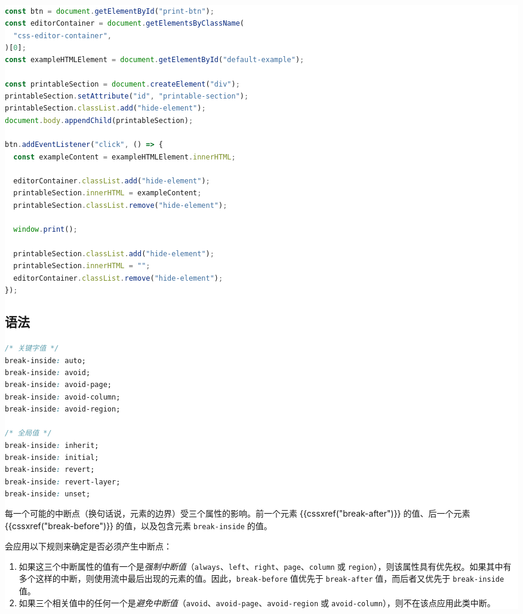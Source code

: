 ```js interactive-example
const btn = document.getElementById("print-btn");
const editorContainer = document.getElementsByClassName(
  "css-editor-container",
)[0];
const exampleHTMLElement = document.getElementById("default-example");

const printableSection = document.createElement("div");
printableSection.setAttribute("id", "printable-section");
printableSection.classList.add("hide-element");
document.body.appendChild(printableSection);

btn.addEventListener("click", () => {
  const exampleContent = exampleHTMLElement.innerHTML;

  editorContainer.classList.add("hide-element");
  printableSection.innerHTML = exampleContent;
  printableSection.classList.remove("hide-element");

  window.print();

  printableSection.classList.add("hide-element");
  printableSection.innerHTML = "";
  editorContainer.classList.remove("hide-element");
});
```

## 语法

```css
/* 关键字值 */
break-inside: auto;
break-inside: avoid;
break-inside: avoid-page;
break-inside: avoid-column;
break-inside: avoid-region;

/* 全局值 */
break-inside: inherit;
break-inside: initial;
break-inside: revert;
break-inside: revert-layer;
break-inside: unset;
```

每一个可能的中断点（换句话说，元素的边界）受三个属性的影响。前一个元素 {{cssxref("break-after")}} 的值、后一个元素 {{cssxref("break-before")}} 的值，以及包含元素 `break-inside` 的值。

会应用以下规则来确定是否必须产生中断点：

1. 如果这三个中断属性的值有一个是*强制中断值*（`always`、`left`、`right`、`page`、`column` 或 `region`），则该属性具有优先权。如果其中有多个这样的中断，则使用流中最后出现的元素的值。因此，`break-before` 值优先于 `break-after` 值，而后者又优先于 `break-inside` 值。
2. 如果三个相关值中的任何一个是*避免中断值*（`avoid`、`avoid-page`、`avoid-region` 或 `avoid-column`），则不在该点应用此类中断。
